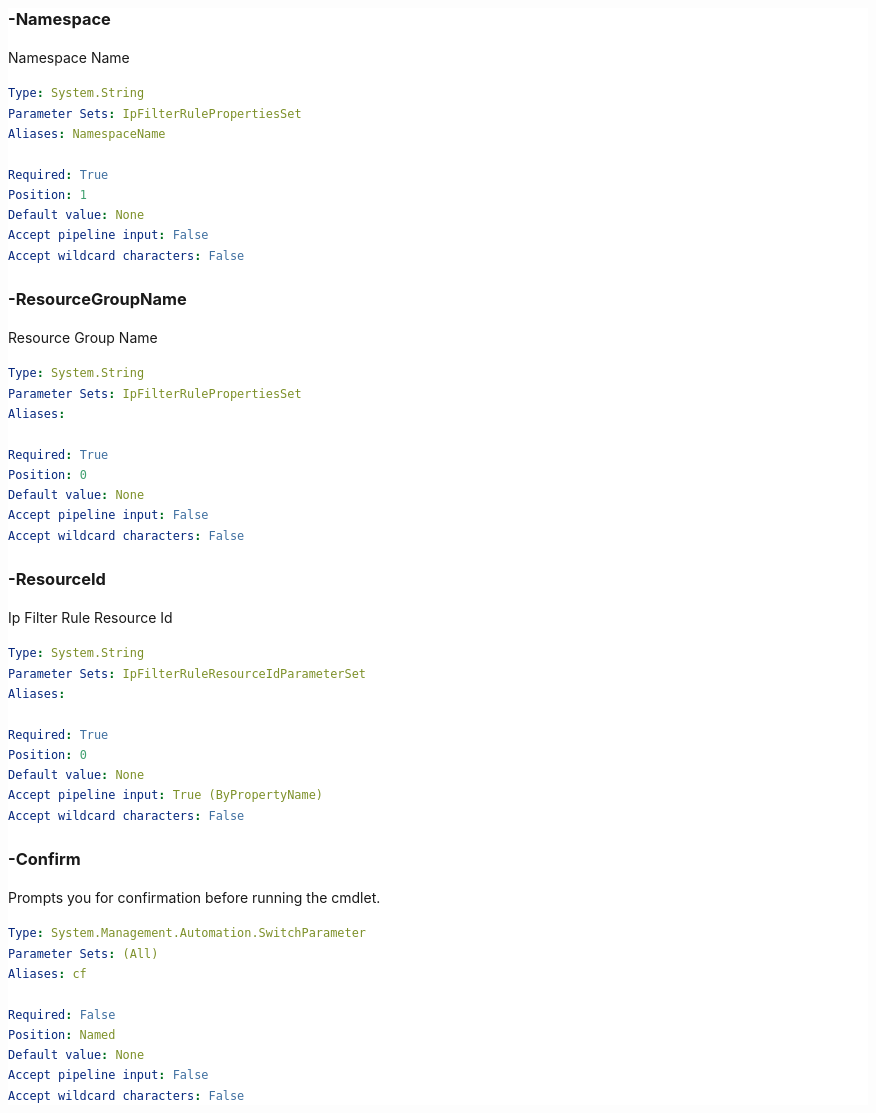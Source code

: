 ### -Namespace
Namespace Name

```yaml
Type: System.String
Parameter Sets: IpFilterRulePropertiesSet
Aliases: NamespaceName

Required: True
Position: 1
Default value: None
Accept pipeline input: False
Accept wildcard characters: False
```

### -ResourceGroupName
Resource Group Name

```yaml
Type: System.String
Parameter Sets: IpFilterRulePropertiesSet
Aliases:

Required: True
Position: 0
Default value: None
Accept pipeline input: False
Accept wildcard characters: False
```

### -ResourceId
Ip Filter Rule Resource Id

```yaml
Type: System.String
Parameter Sets: IpFilterRuleResourceIdParameterSet
Aliases:

Required: True
Position: 0
Default value: None
Accept pipeline input: True (ByPropertyName)
Accept wildcard characters: False
```

### -Confirm
Prompts you for confirmation before running the cmdlet.

```yaml
Type: System.Management.Automation.SwitchParameter
Parameter Sets: (All)
Aliases: cf

Required: False
Position: Named
Default value: None
Accept pipeline input: False
Accept wildcard characters: False
```
